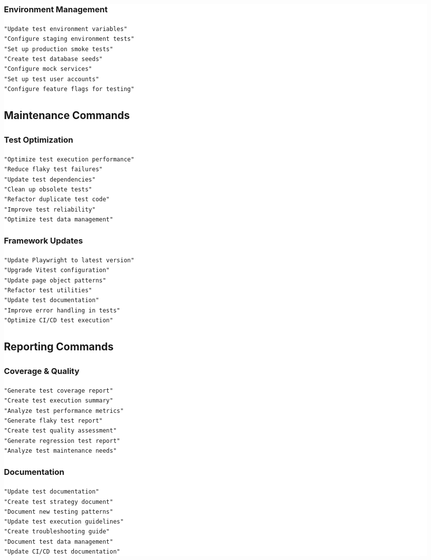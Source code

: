 ### Environment Management
```
"Update test environment variables"
"Configure staging environment tests"
"Set up production smoke tests"
"Create test database seeds"
"Configure mock services"
"Set up test user accounts"
"Configure feature flags for testing"
```

## Maintenance Commands

### Test Optimization
```
"Optimize test execution performance"
"Reduce flaky test failures"
"Update test dependencies"
"Clean up obsolete tests"
"Refactor duplicate test code"
"Improve test reliability"
"Optimize test data management"
```

### Framework Updates
```
"Update Playwright to latest version"
"Upgrade Vitest configuration"
"Update page object patterns"
"Refactor test utilities"
"Update test documentation"
"Improve error handling in tests"
"Optimize CI/CD test execution"
```

## Reporting Commands

### Coverage & Quality
```
"Generate test coverage report"
"Create test execution summary"
"Analyze test performance metrics"
"Generate flaky test report"
"Create test quality assessment"
"Generate regression test report"
"Analyze test maintenance needs"
```

### Documentation
```
"Update test documentation"
"Create test strategy document"
"Document new testing patterns"
"Update test execution guidelines"
"Create troubleshooting guide"
"Document test data management"
"Update CI/CD test documentation"
```
